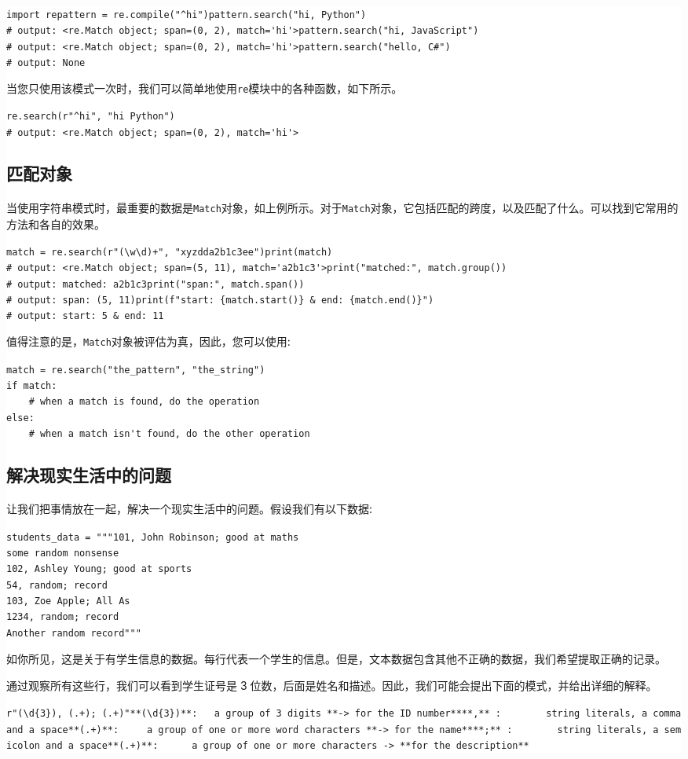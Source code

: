 ```
import repattern = re.compile("^hi")pattern.search("hi, Python")
# output: <re.Match object; span=(0, 2), match='hi'>pattern.search("hi, JavaScript")
# output: <re.Match object; span=(0, 2), match='hi'>pattern.search("hello, C#")
# output: None
```

当您只使用该模式一次时，我们可以简单地使用`re`模块中的各种函数，如下所示。

```
re.search(r"^hi", "hi Python")
# output: <re.Match object; span=(0, 2), match='hi'>
```

## 匹配对象

当使用字符串模式时，最重要的数据是`Match`对象，如上例所示。对于`Match`对象，它包括匹配的跨度，以及匹配了什么。可以找到它常用的方法和各自的效果。

```
match = re.search(r"(\w\d)+", "xyzdda2b1c3ee")print(match)
# output: <re.Match object; span=(5, 11), match='a2b1c3'>print("matched:", match.group())
# output: matched: a2b1c3print("span:", match.span())
# output: span: (5, 11)print(f"start: {match.start()} & end: {match.end()}")
# output: start: 5 & end: 11
```

值得注意的是，`Match`对象被评估为真，因此，您可以使用:

```
match = re.search("the_pattern", "the_string")
if match:
    # when a match is found, do the operation
else:
    # when a match isn't found, do the other operation
```

## 解决现实生活中的问题

让我们把事情放在一起，解决一个现实生活中的问题。假设我们有以下数据:

```
students_data = """101, John Robinson; good at maths
some random nonsense
102, Ashley Young; good at sports
54, random; record
103, Zoe Apple; All As
1234, random; record
Another random record"""
```

如你所见，这是关于有学生信息的数据。每行代表一个学生的信息。但是，文本数据包含其他不正确的数据，我们希望提取正确的记录。

通过观察所有这些行，我们可以看到学生证号是 3 位数，后面是姓名和描述。因此，我们可能会提出下面的模式，并给出详细的解释。

```
r"(\d{3}), (.+); (.+)"**(\d{3})**:   a group of 3 digits **-> for the ID number****,** :        string literals, a comma and a space**(.+)**:     a group of one or more word characters **-> for the name****;** :        string literals, a semicolon and a space**(.+)**:      a group of one or more characters -> **for the description**
```
